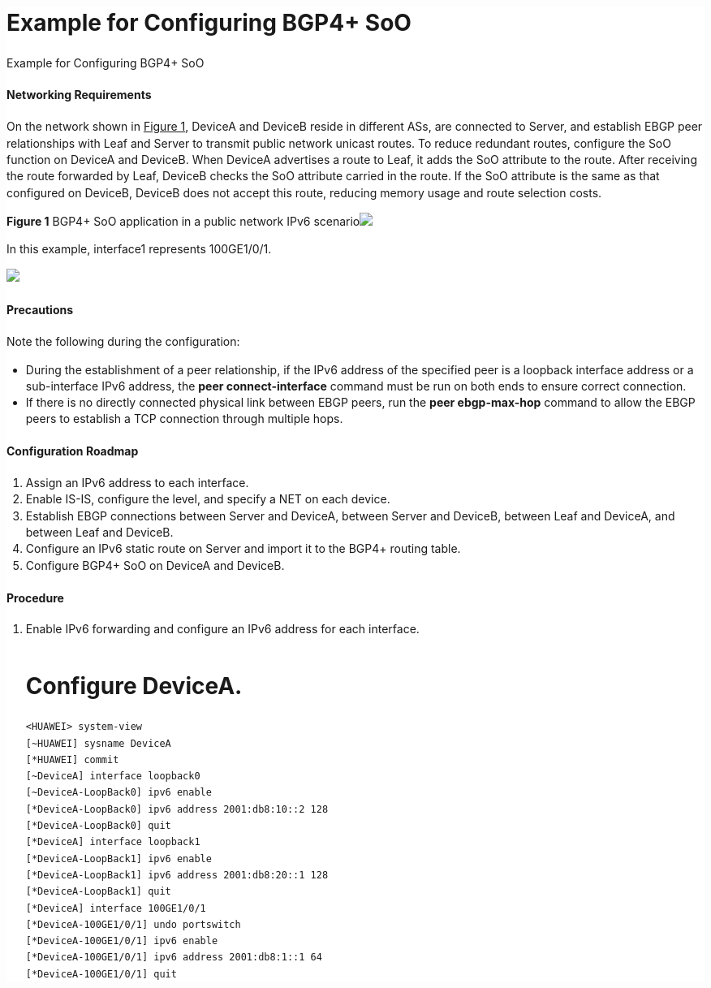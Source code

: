 Example for Configuring BGP4+ SoO
=================================

Example for Configuring BGP4+ SoO

#### Networking Requirements

On the network shown in [Figure 1](#EN-US_TASK_0000001484849888__fig141211449172212), DeviceA and DeviceB reside in different ASs, are connected to Server, and establish EBGP peer relationships with Leaf and Server to transmit public network unicast routes. To reduce redundant routes, configure the SoO function on DeviceA and DeviceB. When DeviceA advertises a route to Leaf, it adds the SoO attribute to the route. After receiving the route forwarded by Leaf, DeviceB checks the SoO attribute carried in the route. If the SoO attribute is the same as that configured on DeviceB, DeviceB does not accept this route, reducing memory usage and route selection costs.

**Figure 1** BGP4+ SoO application in a public network IPv6 scenario![](public_sys-resources/note_3.0-en-us.png) 

In this example, interface1 represents 100GE1/0/1.


  
![](figure/en-us_image_0000001539291877.png)

#### Precautions

Note the following during the configuration:

* During the establishment of a peer relationship, if the IPv6 address of the specified peer is a loopback interface address or a sub-interface IPv6 address, the **peer connect-interface** command must be run on both ends to ensure correct connection.
* If there is no directly connected physical link between EBGP peers, run the **peer ebgp-max-hop** command to allow the EBGP peers to establish a TCP connection through multiple hops.

#### Configuration Roadmap

1. Assign an IPv6 address to each interface.
2. Enable IS-IS, configure the level, and specify a NET on each device.
3. Establish EBGP connections between Server and DeviceA, between Server and DeviceB, between Leaf and DeviceA, and between Leaf and DeviceB.
4. Configure an IPv6 static route on Server and import it to the BGP4+ routing table.
5. Configure BGP4+ SoO on DeviceA and DeviceB.

#### Procedure

1. Enable IPv6 forwarding and configure an IPv6 address for each interface.
   
   
   
   # Configure DeviceA.
   
   ```
   <HUAWEI> system-view
   [~HUAWEI] sysname DeviceA
   [*HUAWEI] commit
   [~DeviceA] interface loopback0     
   [~DeviceA-LoopBack0] ipv6 enable
   [*DeviceA-LoopBack0] ipv6 address 2001:db8:10::2 128        
   [*DeviceA-LoopBack0] quit
   [*DeviceA] interface loopback1
   [*DeviceA-LoopBack1] ipv6 enable
   [*DeviceA-LoopBack1] ipv6 address 2001:db8:20::1 128
   [*DeviceA-LoopBack1] quit
   [*DeviceA] interface 100GE1/0/1
   [*DeviceA-100GE1/0/1] undo portswitch
   [*DeviceA-100GE1/0/1] ipv6 enable
   [*DeviceA-100GE1/0/1] ipv6 address 2001:db8:1::1 64
   [*DeviceA-100GE1/0/1] quit
   ```